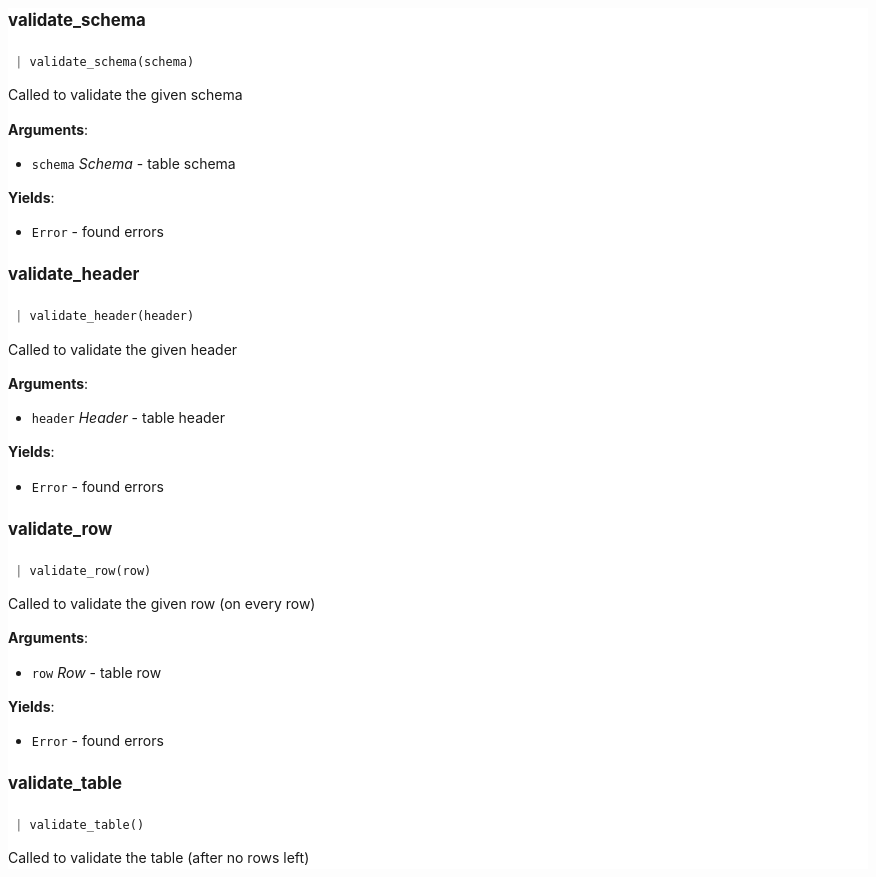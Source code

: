 <a name="frictionless.check.Check.validate_schema"></a>
#### <big>validate\_schema</big>

```python
 | validate_schema(schema)
```

Called to validate the given schema

**Arguments**:

- `schema` _Schema_ - table schema
  

**Yields**:

- `Error` - found errors

<a name="frictionless.check.Check.validate_header"></a>
#### <big>validate\_header</big>

```python
 | validate_header(header)
```

Called to validate the given header

**Arguments**:

- `header` _Header_ - table header
  

**Yields**:

- `Error` - found errors

<a name="frictionless.check.Check.validate_row"></a>
#### <big>validate\_row</big>

```python
 | validate_row(row)
```

Called to validate the given row (on every row)

**Arguments**:

- `row` _Row_ - table row
  

**Yields**:

- `Error` - found errors

<a name="frictionless.check.Check.validate_table"></a>
#### <big>validate\_table</big>

```python
 | validate_table()
```

Called to validate the table (after no rows left)
